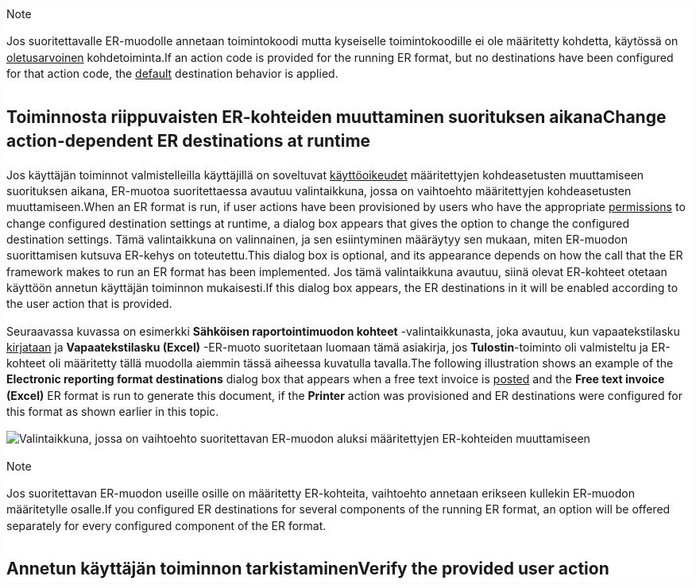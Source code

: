 > [!NOTE]
> <span data-ttu-id="f71b7-145">Jos suoritettavalle ER-muodolle annetaan toimintokoodi mutta kyseiselle toimintokoodille ei ole määritetty kohdetta, käytössä on [oletusarvoinen](electronic-reporting-destinations.md#default-behavior) kohdetoiminta.</span><span class="sxs-lookup"><span data-stu-id="f71b7-145">If an action code is provided for the running ER format, but no destinations have been configured for that action code, the [default](electronic-reporting-destinations.md#default-behavior) destination behavior is applied.</span></span>

## <a name="change-action-dependent-er-destinations-at-runtime"></a><span data-ttu-id="f71b7-146">Toiminnosta riippuvaisten ER-kohteiden muuttaminen suorituksen aikana</span><span class="sxs-lookup"><span data-stu-id="f71b7-146">Change action-dependent ER destinations at runtime</span></span>

<span data-ttu-id="f71b7-147">Jos käyttäjän toiminnot valmistelleilla käyttäjillä on soveltuvat [käyttöoikeudet](electronic-reporting-destinations.md#security-considerations) määritettyjen kohdeasetusten muuttamiseen suorituksen aikana, ER-muotoa suoritettaessa avautuu valintaikkuna, jossa on vaihtoehto määritettyjen kohdeasetusten muuttamiseen.</span><span class="sxs-lookup"><span data-stu-id="f71b7-147">When an ER format is run, if user actions have been provisioned by users who have the appropriate [permissions](electronic-reporting-destinations.md#security-considerations) to change configured destination settings at runtime, a dialog box appears that gives the option to change the configured destination settings.</span></span> <span data-ttu-id="f71b7-148">Tämä valintaikkuna on valinnainen, ja sen esiintyminen määräytyy sen mukaan, miten ER-muodon suorittamisen kutsuva ER-kehys on toteutettu.</span><span class="sxs-lookup"><span data-stu-id="f71b7-148">This dialog box is optional, and its appearance depends on how the call that the ER framework makes to run an ER format has been implemented.</span></span> <span data-ttu-id="f71b7-149">Jos tämä valintaikkuna avautuu, siinä olevat ER-kohteet otetaan käyttöön annetun käyttäjän toiminnon mukaisesti.</span><span class="sxs-lookup"><span data-stu-id="f71b7-149">If this dialog box appears, the ER destinations in it will be enabled according to the user action that is provided.</span></span>

<span data-ttu-id="f71b7-150">Seuraavassa kuvassa on esimerkki **Sähköisen raportointimuodon kohteet** -valintaikkunasta, joka avautuu, kun vapaatekstilasku [kirjataan](https://docs.microsoft.com/dynamics365/finance/accounts-receivable/create-free-text-invoice-new) ja **Vapaatekstilasku (Excel)** -ER-muoto suoritetaan luomaan tämä asiakirja, jos **Tulostin**-toiminto oli valmisteltu ja ER-kohteet oli määritetty tällä muodolla aiemmin tässä aiheessa kuvatulla tavalla.</span><span class="sxs-lookup"><span data-stu-id="f71b7-150">The following illustration shows an example of the **Electronic reporting format destinations** dialog box that appears when a free text invoice is [posted](https://docs.microsoft.com/dynamics365/finance/accounts-receivable/create-free-text-invoice-new) and the **Free text invoice (Excel)** ER format is run to generate this document, if the **Printer** action was provisioned and ER destinations were configured for this format as shown earlier in this topic.</span></span>

![Valintaikkuna, jossa on vaihtoehto suoritettavan ER-muodon aluksi määritettyjen ER-kohteiden muuttamiseen](./media/er-destination-action-dependent-02.gif)

> [!NOTE]
> <span data-ttu-id="f71b7-152">Jos suoritettavan ER-muodon useille osille on määritetty ER-kohteita, vaihtoehto annetaan erikseen kullekin ER-muodon määritetylle osalle.</span><span class="sxs-lookup"><span data-stu-id="f71b7-152">If you configured ER destinations for several components of the running ER format, an option will be offered separately for every configured component of the ER format.</span></span>

## <a name="verify-the-provided-user-action"></a><span data-ttu-id="f71b7-153">Annetun käyttäjän toiminnon tarkistaminen</span><span class="sxs-lookup"><span data-stu-id="f71b7-153">Verify the provided user action</span></span>

